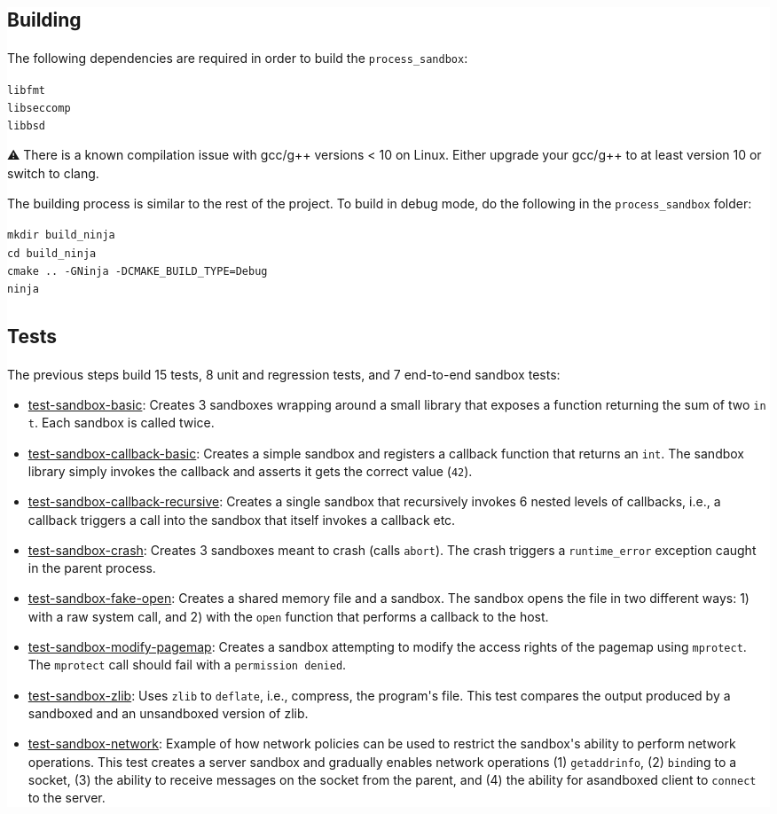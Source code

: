 Building
--------

The following dependencies are required in order to build the `process_sandbox`:

```
libfmt
libseccomp
libbsd
```

:warning: There is a known compilation issue with gcc/g++ versions < 10 on Linux.
Either upgrade your gcc/g++ to at least version 10 or switch to clang.

The building process is similar to the rest of the project.
To build in debug mode, do the following in the `process_sandbox` folder:

```
mkdir build_ninja
cd build_ninja
cmake .. -GNinja -DCMAKE_BUILD_TYPE=Debug
ninja
```

Tests
------

The previous steps build 15 tests, 8 unit and regression tests, and 7 end-to-end sandbox tests:

* [test-sandbox-basic](tests/sandbox-basic.cc): Creates 3 sandboxes wrapping around a small library that exposes a function returning the sum of two `int`.
  Each sandbox is called twice.

* [test-sandbox-callback-basic](tests/sandbox-callback-basic.cc): Creates a simple sandbox and registers a callback function that returns an `int`.
   The sandbox library simply invokes the callback and asserts it gets the correct value (`42`). 

* [test-sandbox-callback-recursive](tests/sandbox-callback-recursive.cc): Creates a single sandbox that recursively invokes 6 nested levels of callbacks, i.e., a callback triggers a call into the sandbox that itself invokes a callback etc. 

* [test-sandbox-crash](tests/sandbox-crash.cc): Creates 3 sandboxes meant to crash (calls `abort`).
  The crash triggers a `runtime_error` exception caught in the parent process. 

* [test-sandbox-fake-open](tests/sandbox-fake-open.cc): Creates a shared memory file and a sandbox. The sandbox opens the file in two different ways: 1) with a raw system call, and 2) with the `open` function that performs a callback to the host. 

* [test-sandbox-modify-pagemap](tests/sandbox-modify-pagemap.cc): Creates a sandbox attempting to modify the access rights of the pagemap using `mprotect`.
  The `mprotect` call should fail with a `permission denied`.

* [test-sandbox-zlib](tests/sandbox-zlib.cc): Uses `zlib` to `deflate`, i.e., compress, the program's file. This test compares the output produced by a sandboxed and an unsandboxed version of zlib. 

* [test-sandbox-network](tests/test-sandbox-network.cc): Example of how network policies can be used to restrict the sandbox's ability to perform network operations. 
This test creates a server sandbox and gradually enables network operations (1) `getaddrinfo`, (2) `bind`ing to a socket, (3) the ability to receive messages on the socket from the parent, and (4) the ability for asandboxed client to `connect` to the server. 
